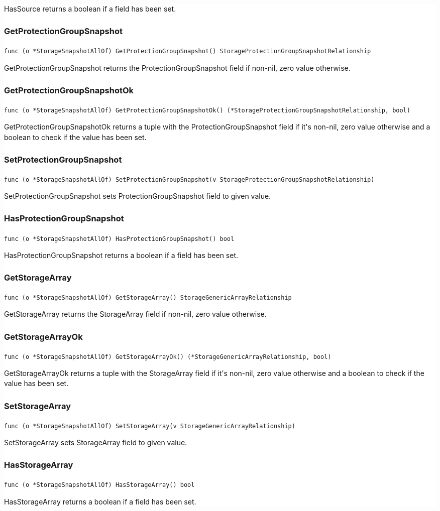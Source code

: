 HasSource returns a boolean if a field has been set.

### GetProtectionGroupSnapshot

`func (o *StorageSnapshotAllOf) GetProtectionGroupSnapshot() StorageProtectionGroupSnapshotRelationship`

GetProtectionGroupSnapshot returns the ProtectionGroupSnapshot field if non-nil, zero value otherwise.

### GetProtectionGroupSnapshotOk

`func (o *StorageSnapshotAllOf) GetProtectionGroupSnapshotOk() (*StorageProtectionGroupSnapshotRelationship, bool)`

GetProtectionGroupSnapshotOk returns a tuple with the ProtectionGroupSnapshot field if it's non-nil, zero value otherwise
and a boolean to check if the value has been set.

### SetProtectionGroupSnapshot

`func (o *StorageSnapshotAllOf) SetProtectionGroupSnapshot(v StorageProtectionGroupSnapshotRelationship)`

SetProtectionGroupSnapshot sets ProtectionGroupSnapshot field to given value.

### HasProtectionGroupSnapshot

`func (o *StorageSnapshotAllOf) HasProtectionGroupSnapshot() bool`

HasProtectionGroupSnapshot returns a boolean if a field has been set.

### GetStorageArray

`func (o *StorageSnapshotAllOf) GetStorageArray() StorageGenericArrayRelationship`

GetStorageArray returns the StorageArray field if non-nil, zero value otherwise.

### GetStorageArrayOk

`func (o *StorageSnapshotAllOf) GetStorageArrayOk() (*StorageGenericArrayRelationship, bool)`

GetStorageArrayOk returns a tuple with the StorageArray field if it's non-nil, zero value otherwise
and a boolean to check if the value has been set.

### SetStorageArray

`func (o *StorageSnapshotAllOf) SetStorageArray(v StorageGenericArrayRelationship)`

SetStorageArray sets StorageArray field to given value.

### HasStorageArray

`func (o *StorageSnapshotAllOf) HasStorageArray() bool`

HasStorageArray returns a boolean if a field has been set.
